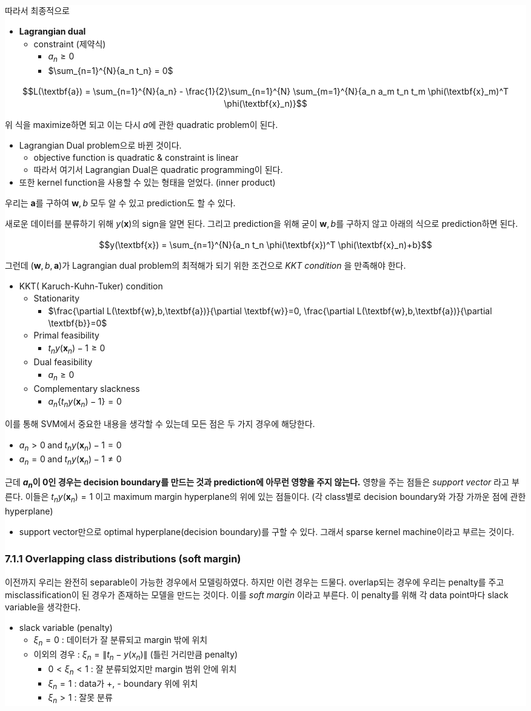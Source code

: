 따라서 최종적으로
- **Lagrangian dual**
  - constraint (제약식)
    - $a_n \ge 0$
    - $\sum_{n=1}^{N}{a_n t_n} = 0$

$$L(\textbf{a}) = \sum_{n=1}^{N}{a_n} - \frac{1}{2}\sum_{n=1}^{N} \sum_{m=1}^{N}{a_n a_m t_n t_m \phi(\textbf{x}_m)^T \phi(\textbf{x}_n)}$$

위 식을 maximize하면 되고 이는 다시 $a$에 관한 quadratic problem이 된다.
- Lagrangian Dual problem으로 바뀐 것이다.
  - objective function is quadratic & constraint is linear
  - 따라서 여기서 Lagrangian Dual은 quadratic programming이 된다.
- 또한 kernel function을 사용할 수 있는 형태을 얻었다. (inner product)

우리는 $\textbf{a}$를 구하여 $\textbf{w},b$ 모두 알 수 있고 prediction도 할 수 있다.

새로운 데이터를 분류하기 위해 $y(\textbf{x})$의 sign을 알면 된다. 그리고 prediction을 위해 굳이 $\textbf{w},b$를 구하지 않고 아래의 식으로 prediction하면 된다.

$$y(\textbf{x}) = \sum_{n=1}^{N}{a_n t_n \phi(\textbf{x})^T \phi(\textbf{x}_n)+b}$$

그런데 $(\textbf{w}, b, \textbf{a})$가 Lagrangian dual problem의 최적해가 되기 위한 조건으로 *KKT condition* 을 만족해야 한다.
- KKT( Karuch-Kuhn-Tuker) condition
  - Stationarity
    - $\frac{\partial L(\textbf{w},b,\textbf{a})}{\partial \textbf{w}}=0, \frac{\partial L(\textbf{w},b,\textbf{a})}{\partial \textbf{b}}=0$
  - Primal feasibility
    - $t_n y(\textbf{x}_n) - 1 \ge 0$
  - Dual feasibility
    - $a_n \ge 0$
  - Complementary slackness
    - $a_n \{ t_n y(\textbf{x}_n )- 1 \} = 0$

이를 통해 SVM에서 중요한 내용을 생각할 수 있는데 모든 점은 두 가지 경우에 해당한다.
- $a_n > 0 \; \text{and} \; t_n y(\textbf{x}_n)-1=0$
- $a_n = 0 \; \text{and} \; t_n y(\textbf{x}_n)-1\neq 0$

근데 **$a_n$이 0인 경우는 decision boundary를 만드는 것과 prediction에 아무런 영향을 주지 않는다.** 영향을 주는 점들은 *support vector* 라고 부른다. 이들은 $t_n y(\textbf{x}_n) = 1$ 이고 maximum margin hyperplane의 위에 있는 점들이다. (각 class별로 decision boundary와 가장 가까운 점에 관한 hyperplane)
- support vector만으로 optimal hyperplane(decision boundary)를 구할 수 있다. 그래서 sparse kernel machine이라고 부르는 것이다.

### 7.1.1 Overlapping class distributions (soft margin)
이전까지 우리는 완전히 separable이 가능한 경우에서 모델링하였다. 하지만 이런 경우는 드물다. overlap되는 경우에 우리는 penalty를 주고 misclassification이 된 경우가 존재하는 모델을 만드는 것이다. 이를 *soft margin* 이라고 부른다. 이 penalty를 위해 각 data point마다 slack variable을 생각한다.

- slack variable (penalty)
  - $\xi_n =  0$  : 데이터가 잘 분류되고 margin 밖에 위치
  - 이외의 경우 : $\xi_n =  \| t_n - y(x_n) \|$ (틀린 거리만큼 penalty)
    - $0 < \xi_n < 1$ : 잘 분류되었지만 margin 범위 안에 위치
    -  $\xi_n = 1$ : data가 +, - boundary 위에 위치
    - $\xi_n > 1$ : 잘못 분류
